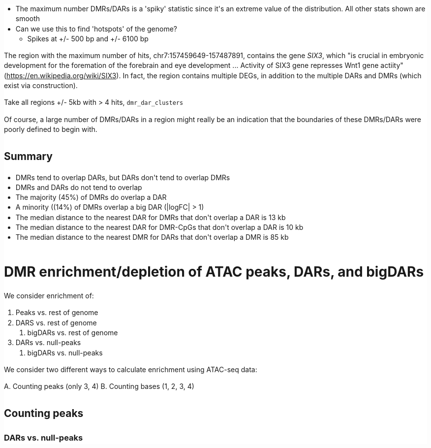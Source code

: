 -   The maximum number DMRs/DARs is a 'spiky' statistic since it's an extreme value of the distribution. All other stats shown are smooth
-   Can we use this to find 'hotspots' of the genome?
    -   Spikes at +/- 500 bp and +/- 6100 bp

The region with the maximum number of hits, chr7:157459649-157487891, contains the gene *SIX3*, which "is crucial in embryonic development for the foremation of the forebrain and eye development ... Activity of SIX3 gene represses Wnt1 gene actiity" (<https://en.wikipedia.org/wiki/SIX3>). In fact, the region contains multiple DEGs, in addition to the multiple DARs and DMRs (which exist via construction).

Take all regions +/- 5kb with &gt; 4 hits, `dmr_dar_clusters`

Of course, a large number of DMRs/DARs in a region might really be an indication that the boundaries of these DMRs/DARs were poorly defined to begin with.

Summary
-------

-   DMRs tend to overlap DARs, but DARs don't tend to overlap DMRs
-   DMRs and DARs do not tend to overlap
-   The majority (45%) of DMRs do overlap a DAR
-   A minority ((14%) of DMRs overlap a big DAR (|logFC| &gt; 1)
-   The median distance to the nearest DAR for DMRs that don't overlap a DAR is 13 kb
-   The median distance to the nearest DAR for DMR-CpGs that don't overlap a DAR is 10 kb
-   The median distance to the nearest DMR for DARs that don't overlap a DMR is 85 kb

DMR enrichment/depletion of ATAC peaks, DARs, and bigDARs
=========================================================

We consider enrichment of:

1.  Peaks vs. rest of genome
2.  DARS vs. rest of genome
    1.  bigDARs vs. rest of genome
3.  DARs vs. null-peaks
    1.  bigDARs vs. null-peaks

We consider two different ways to calculate enrichment using ATAC-seq data:

A. Counting peaks (only 3, 4) B. Counting bases (1, 2, 3, 4)

Counting peaks
--------------

### DARs vs. null-peaks
